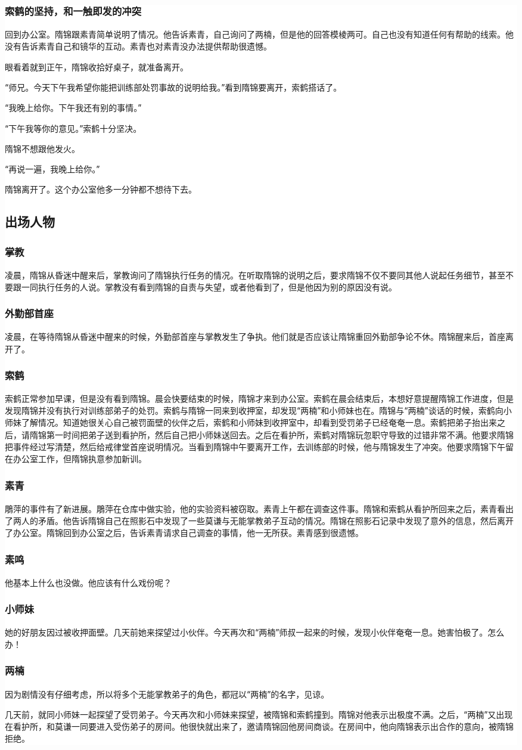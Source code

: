 ### 索鹤的坚持，和一触即发的冲突

回到办公室。隋锦跟素青简单说明了情况。他告诉素青，自己询问了两楠，但是他的回答模棱两可。自己也没有知道任何有帮助的线索。他没有告诉素青自己和镜华的互动。素青也对素青没办法提供帮助很遗憾。

眼看着就到正午，隋锦收拾好桌子，就准备离开。

“师兄。今天下午我希望你能把训练部处罚事故的说明给我。”看到隋锦要离开，索鹤搭话了。

“我晚上给你。下午我还有别的事情。”

“下午我等你的意见。”索鹤十分坚决。

隋锦不想跟他发火。

“再说一遍，我晚上给你。”

隋锦离开了。这个办公室他多一分钟都不想待下去。

## 出场人物

### 掌教

凌晨，隋锦从昏迷中醒来后，掌教询问了隋锦执行任务的情况。在听取隋锦的说明之后，要求隋锦不仅不要同其他人说起任务细节，甚至不要跟一同执行任务的人说。掌教没有看到隋锦的自责与失望，或者他看到了，但是他因为别的原因没有说。

### 外勤部首座

凌晨，在等待隋锦从昏迷中醒来的时候，外勤部首座与掌教发生了争执。他们就是否应该让隋锦重回外勤部争论不休。隋锦醒来后，首座离开了。

### 索鹤

索鹤正常参加早课，但是没有看到隋锦。晨会快要结束的时候，隋锦才来到办公室。索鹤在晨会结束后，本想好意提醒隋锦工作进度，但是发现隋锦并没有执行对训练部弟子的处罚。索鹤与隋锦一同来到收押室，却发现“两楠”和小师妹也在。隋锦与“两楠”谈话的时候，索鹤向小师妹了解情况。知道她很关心自己被罚面壁的伙伴之后，索鹤和小师妹到收押室中，却看到受罚弟子已经奄奄一息。索鹤把弟子抬出来之后，请隋锦第一时间把弟子送到看护所，然后自己把小师妹送回去。之后在看护所，索鹤对隋锦玩忽职守导致的过错非常不满。他要求隋锦把事件经过写清楚，然后给戒律堂首座说明情况。当看到隋锦中午要离开工作，去训练部的时候，他与隋锦发生了冲突。他要求隋锦下午留在办公室工作，但隋锦执意参加新训。

### 素青

鵰萍的事件有了新进展。鵰萍在仓库中做实验，他的实验资料被窃取。素青上午都在调查这件事。隋锦和索鹤从看护所回来之后，素青看出了两人的矛盾。他告诉隋锦自己在照影石中发现了一些莫谦与无能掌教弟子互动的情况。隋锦在照影石记录中发现了意外的信息，然后离开了办公室。隋锦回到办公室之后，告诉素青请求自己调查的事情，他一无所获。素青感到很遗憾。

### 素鸣

他基本上什么也没做。他应该有什么戏份呢？

### 小师妹

她的好朋友因过被收押面壁。几天前她来探望过小伙伴。今天再次和“两楠”师叔一起来的时候，发现小伙伴奄奄一息。她害怕极了。怎么办！

### 两楠

因为剧情没有仔细考虑，所以将多个无能掌教弟子的角色，都冠以“两楠”的名字，见谅。

几天前，就同小师妹一起探望了受罚弟子。今天再次和小师妹来探望，被隋锦和索鹤撞到。隋锦对他表示出极度不满。之后，“两楠”又出现在看护所，和莫谦一同要进入受伤弟子的房间。他很快就出来了，邀请隋锦回他房间商谈。在房间中，他向隋锦表示出合作的意向，被隋锦拒绝。
